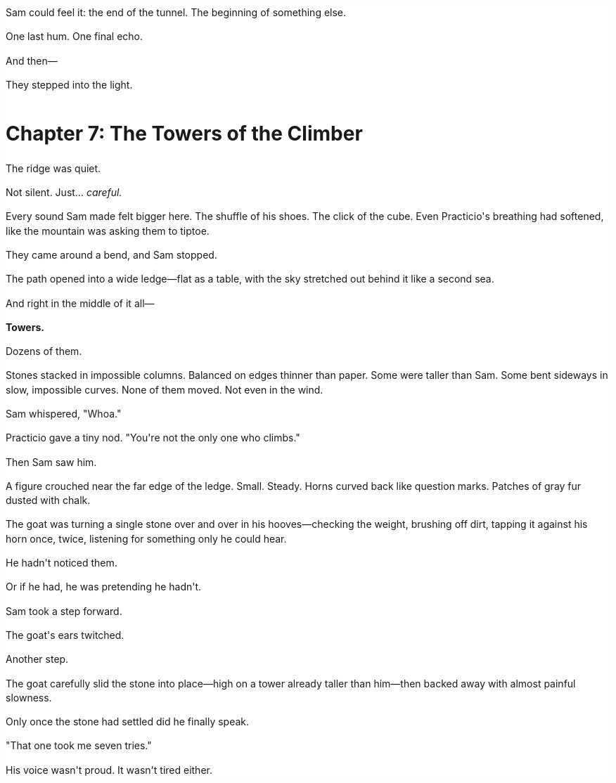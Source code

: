 Sam could feel it: the end of the tunnel. The beginning of something else.

One last hum. One final echo.

And then—

They stepped into the light.

# Chapter 7: The Towers of the Climber

The ridge was quiet.

Not silent. Just… _careful._

Every sound Sam made felt bigger here. The shuffle of his shoes. The click of the cube. Even Practicio's breathing had softened, like the mountain was asking them to tiptoe.

They came around a bend, and Sam stopped.

The path opened into a wide ledge—flat as a table, with the sky stretched out behind it like a second sea.

And right in the middle of it all—

**Towers.**

Dozens of them.

Stones stacked in impossible columns. Balanced on edges thinner than paper. Some were taller than Sam. Some bent sideways in slow, impossible curves. None of them moved. Not even in the wind.

Sam whispered, "Whoa."

Practicio gave a tiny nod. "You're not the only one who climbs."

Then Sam saw him.

A figure crouched near the far edge of the ledge. Small. Steady. Horns curved back like question marks. Patches of gray fur dusted with chalk.

The goat was turning a single stone over and over in his hooves—checking the weight, brushing off dirt, tapping it against his horn once, twice, listening for something only he could hear.

He hadn't noticed them.

Or if he had, he was pretending he hadn't.

Sam took a step forward.

The goat's ears twitched.

Another step.

The goat carefully slid the stone into place—high on a tower already taller than him—then backed away with almost painful slowness.

Only once the stone had settled did he finally speak.

"That one took me seven tries."

His voice wasn't proud. It wasn't tired either.

